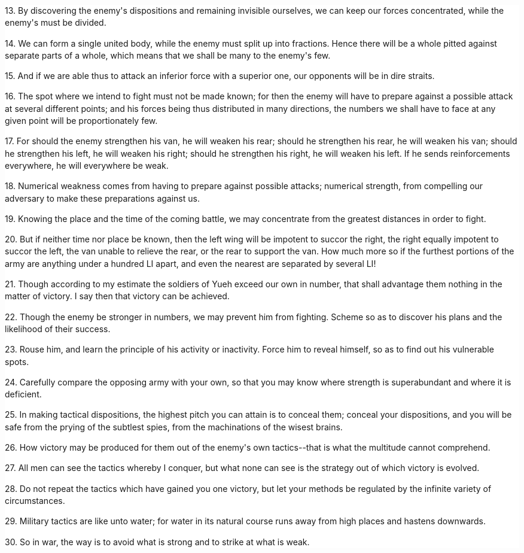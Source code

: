 13\. By discovering the enemy's dispositions and remaining invisible ourselves, we can keep our forces concentrated, while the enemy's must be divided.  
  
14\. We can form a single united body, while the enemy must split up into fractions. Hence there will be a whole pitted against separate parts of a whole, which means that we shall be many to the enemy's few.  
  
15\. And if we are able thus to attack an inferior force with a superior one, our opponents will be in dire straits.  
  
16\. The spot where we intend to fight must not be made known; for then the enemy will have to prepare against a possible attack at several different points; and his forces being thus distributed in many directions, the numbers we shall have to face at any given point will be proportionately few.  
  
17\. For should the enemy strengthen his van, he will weaken his rear; should he strengthen his rear, he will weaken his van; should he strengthen his left, he will weaken his right; should he strengthen his right, he will weaken his left. If he sends reinforcements everywhere, he will everywhere be weak.  
  
18\. Numerical weakness comes from having to prepare against possible attacks; numerical strength, from compelling our adversary to make these preparations against us.  
  
19\. Knowing the place and the time of the coming battle, we may concentrate from the greatest distances in order to fight.  
  
20\. But if neither time nor place be known, then the left wing will be impotent to succor the right, the right equally impotent to succor the left, the van unable to relieve the rear, or the rear to support the van. How much more so if the furthest portions of the army are anything under a hundred LI apart, and even the nearest are separated by several LI!  
  
21\. Though according to my estimate the soldiers of Yueh exceed our own in number, that shall advantage them nothing in the matter of victory. I say then that victory can be achieved.  
  
22\. Though the enemy be stronger in numbers, we may prevent him from fighting. Scheme so as to discover his plans and the likelihood of their success.  
  
23\. Rouse him, and learn the principle of his activity or inactivity. Force him to reveal himself, so as to find out his vulnerable spots.  
  
24\. Carefully compare the opposing army with your own, so that you may know where strength is superabundant and where it is deficient.  
  
25\. In making tactical dispositions, the highest pitch you can attain is to conceal them; conceal your dispositions, and you will be safe from the prying of the subtlest spies, from the machinations of the wisest brains.  
  
26\. How victory may be produced for them out of the enemy's own tactics--that is what the multitude cannot comprehend.  
  
27\. All men can see the tactics whereby I conquer, but what none can see is the strategy out of which victory is evolved.  
  
28\. Do not repeat the tactics which have gained you one victory, but let your methods be regulated by the infinite variety of circumstances.  
  
29\. Military tactics are like unto water; for water in its natural course runs away from high places and hastens downwards.  
  
30\. So in war, the way is to avoid what is strong and to strike at what is weak.  
  